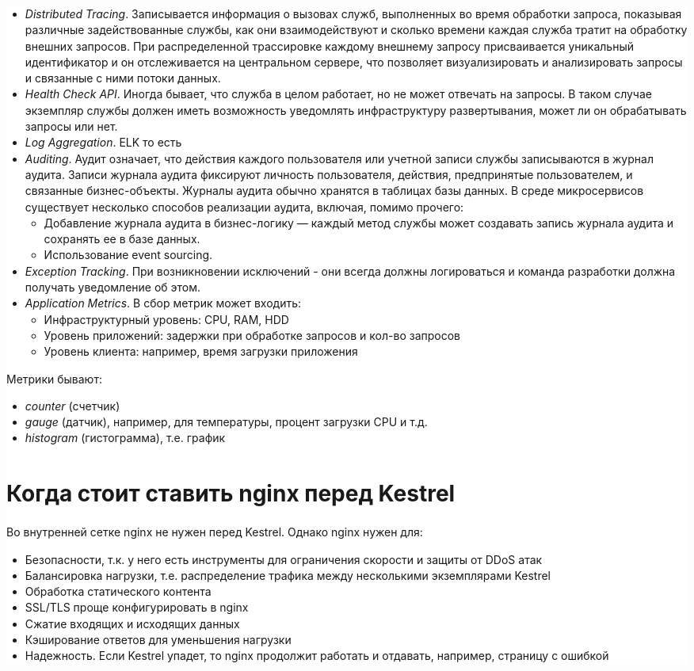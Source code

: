 - *Distributed Tracing*. Записывается информация о вызовах служб, выполненных во время обработки запроса, показывая различные задействованные службы, как они взаимодействуют и сколько времени каждая служба тратит на обработку внешних запросов. При распределенной трассировке каждому внешнему запросу присваивается уникальный идентификатор и он отслеживается на центральном сервере, что позволяет визуализировать и анализировать запросы и связанные с ними потоки данных.
- *Health Check API*. Иногда бывает, что служба в целом работает, но не может отвечать на запросы. В таком случае экземпляр службы должен иметь возможность уведомлять инфраструктуру развертывания, может ли он обрабатывать запросы или нет.
- *Log Aggregation*. ELK то есть
- *Auditing*. Аудит означает, что действия каждого пользователя или учетной записи службы записываются в журнал аудита. Записи журнала аудита фиксируют личность пользователя, действия, предпринятые пользователем, и связанные бизнес-объекты. Журналы аудита обычно хранятся в таблицах базы данных. 
  В среде микросервисов существует несколько способов реализации аудита, включая, помимо прочего:
	- Добавление журнала аудита в бизнес-логику — каждый метод службы может создавать запись журнала аудита и сохранять ее в базе данных.
	- Использование event sourcing. 
- *Exception Tracking*. При возникновении исключений - они всегда должны логироваться и команда разработки должна получать уведомление об этом.
- *Application Metrics*. В сбор метрик может входить:
	- Инфраструктурный уровень: CPU, RAM, HDD
	- Уровень приложений: задержки при обработке запросов и кол-во запросов
	- Уровень клиента: например, время загрузки приложения

Метрики бывают:
- _counter_ (счетчик)
- _gauge_ (датчик), например, для температуры, процент загрузки CPU и т.д.
- _histogram_ (гистограмма), т.е. график

# Когда стоит ставить nginx перед Kestrel 
Во внутренней сетке nginx не нужен перед Kestrel. Однако nginx нужен для:
- Безопасности, т.к. у него есть инструменты для ограничения скорости и защиты от DDoS атак
- Балансировка нагрузки, т.е. распределение трафика между несколькими экземплярами Kestrel
- Обработка статического контента
- SSL/TLS проще конфигурировать в nginx
- Сжатие входящих и исходящих данных
- Кэширование ответов для уменьшения нагрузки
- Надежность. Если Kestrel упадет, то nginx продолжит работать и отдавать, например, страницу с ошибкой